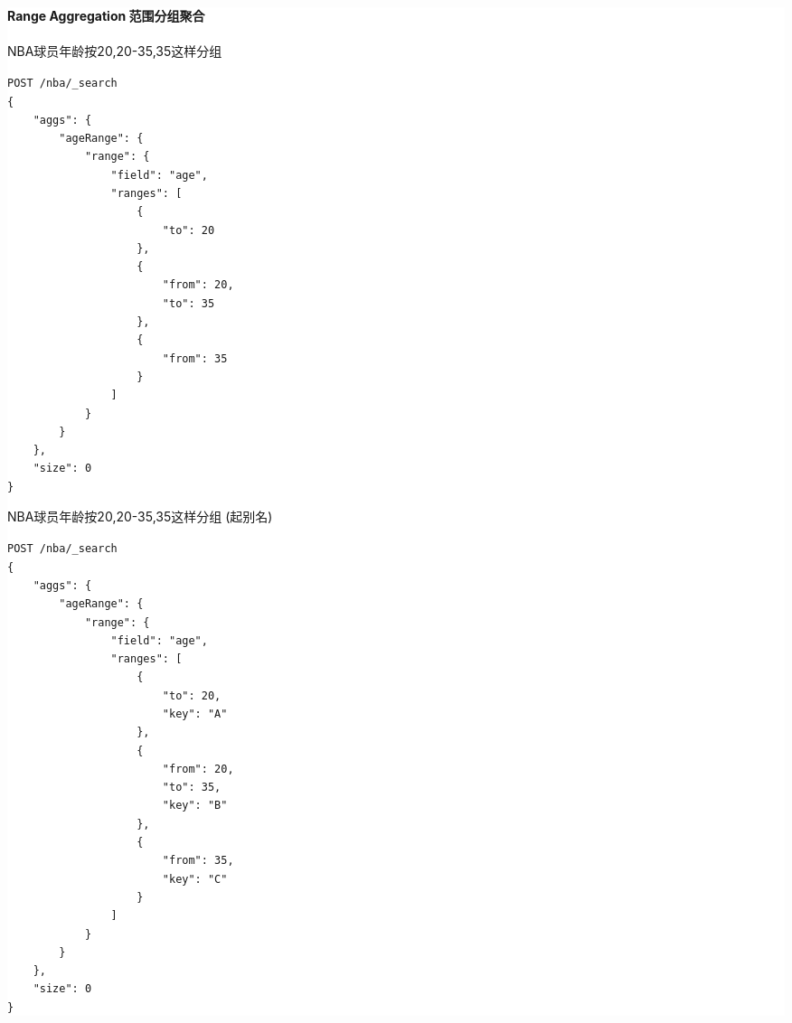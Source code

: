 


#### Range Aggregation 范围分组聚合

NBA球员年龄按20,20-35,35这样分组

```
POST /nba/_search
{
    "aggs": {
        "ageRange": {
            "range": {
                "field": "age",
                "ranges": [
                    {
                        "to": 20
                    },
                    {
                        "from": 20,
                        "to": 35
                    },
                    {
                        "from": 35
                    }
                ]
            }
        }
    },
    "size": 0
}
```

NBA球员年龄按20,20-35,35这样分组 (起别名)

```
POST /nba/_search
{
    "aggs": {
        "ageRange": {
            "range": {
                "field": "age",
                "ranges": [
                    {
                        "to": 20,
                        "key": "A"
                    },
                    {
                        "from": 20,
                        "to": 35,
                        "key": "B"
                    },
                    {
                        "from": 35,
                        "key": "C"
                    }
                ]
            }
        }
    },
    "size": 0
}
```
